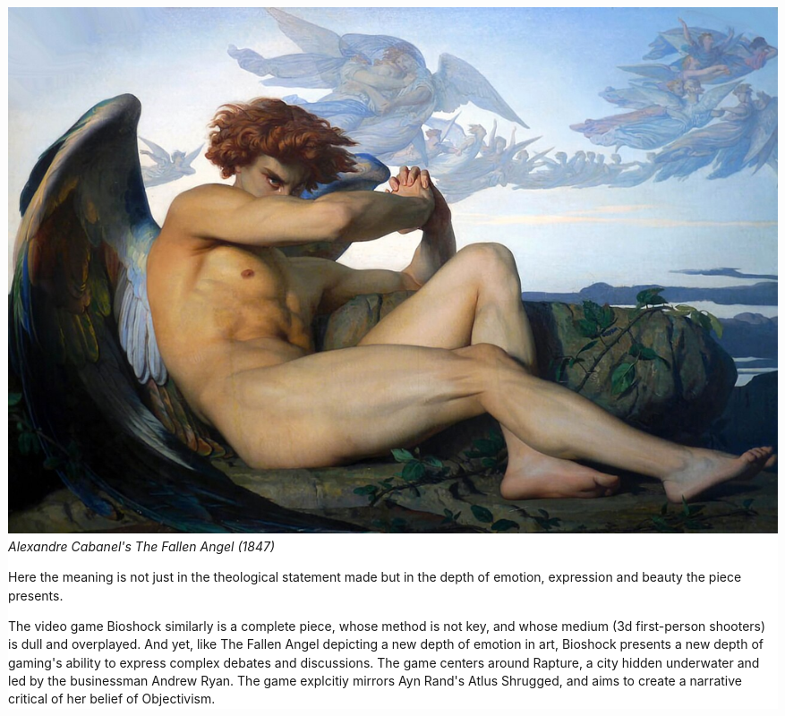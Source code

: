 ![](/images/art-fallen-angel.jpg)
*Alexandre Cabanel's The Fallen Angel (1847)*

Here the meaning is not just in the theological statement made but in the depth of emotion, expression and beauty the piece presents.

The video game Bioshock similarly is a complete piece, whose method is not key, and whose medium (3d first-person shooters) is dull and overplayed. And yet, like The Fallen Angel depicting a new depth of emotion in art, Bioshock presents a new depth of gaming's ability to express complex debates and discussions. The game centers around Rapture, a city hidden underwater and led by the businessman Andrew Ryan. The game explcitiy mirrors Ayn Rand's Atlus Shrugged, and aims to create a narrative critical of her belief of Objectivism.
